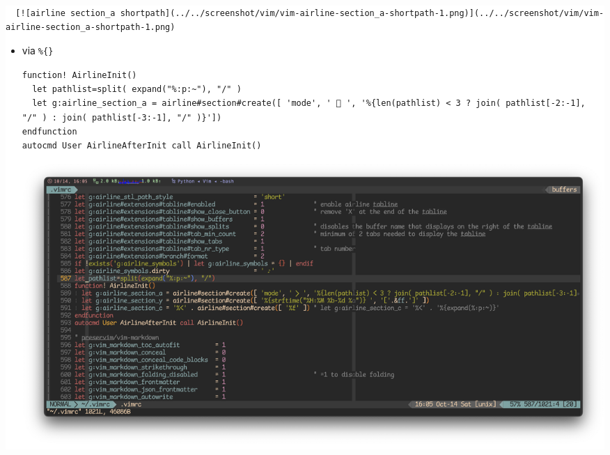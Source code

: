       [![airline section_a shortpath](../../screenshot/vim/vim-airline-section_a-shortpath-1.png)](../../screenshot/vim/vim-airline-section_a-shortpath-1.png)

  - via `%{}`
    ```vim
    function! AirlineInit()
      let pathlist=split( expand("%:p:~"), "/" )
      let g:airline_section_a = airline#section#create([ 'mode', '  ', '%{len(pathlist) < 3 ? join( pathlist[-2:-1], "/" ) : join( pathlist[-3:-1], "/" )}'])
    endfunction
    autocmd User AirlineAfterInit call AirlineInit()
    ```

    [![airline section_a shortpath with '%{}'](../../screenshot/vim/vim-airline-section_a-shortpath-2.png)](../../screenshot/vim/vim-airline-section_a-shortpath-2.png)
